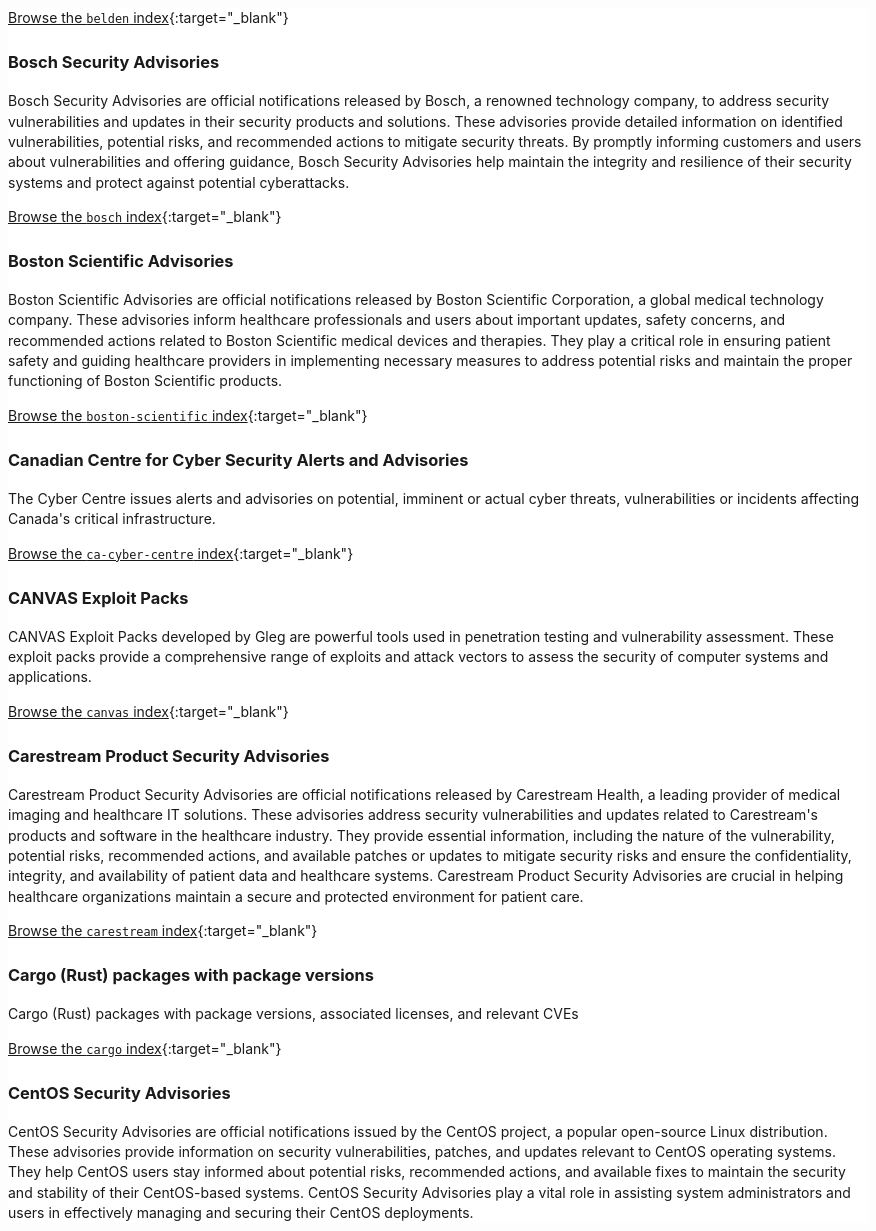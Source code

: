[Browse the `belden` index](https://vulncheck.com/api/?index=belden){:target="_blank"}
### Bosch Security Advisories
Bosch Security Advisories are official notifications released by Bosch, a renowned technology company, to address security vulnerabilities and updates in their security products and solutions. These advisories provide detailed information on identified vulnerabilities, potential risks, and recommended actions to mitigate security threats. By promptly informing customers and users about vulnerabilities and offering guidance, Bosch Security Advisories help maintain the integrity and resilience of their security systems and protect against potential cyberattacks.

[Browse the `bosch` index](https://vulncheck.com/api/?index=bosch){:target="_blank"}
### Boston Scientific Advisories
Boston Scientific Advisories are official notifications released by Boston Scientific Corporation, a global medical technology company. These advisories inform healthcare professionals and users about important updates, safety concerns, and recommended actions related to Boston Scientific medical devices and therapies. They play a critical role in ensuring patient safety and guiding healthcare providers in implementing necessary measures to address potential risks and maintain the proper functioning of Boston Scientific products.

[Browse the `boston-scientific` index](https://vulncheck.com/api/?index=boston-scientific){:target="_blank"}
### Canadian Centre for Cyber Security Alerts and Advisories
The Cyber Centre issues alerts and advisories on potential, imminent or actual cyber threats, vulnerabilities or incidents affecting Canada's critical infrastructure.

[Browse the `ca-cyber-centre` index](https://vulncheck.com/api/?index=ca-cyber-centre){:target="_blank"}
### CANVAS Exploit Packs
CANVAS Exploit Packs developed by Gleg are powerful tools used in penetration testing and vulnerability assessment. These exploit packs provide a comprehensive range of exploits and attack vectors to assess the security of computer systems and applications.

[Browse the `canvas` index](https://vulncheck.com/api/?index=canvas){:target="_blank"}
### Carestream Product Security Advisories
Carestream Product Security Advisories are official notifications released by Carestream Health, a leading provider of medical imaging and healthcare IT solutions. These advisories address security vulnerabilities and updates related to Carestream's products and software in the healthcare industry. They provide essential information, including the nature of the vulnerability, potential risks, recommended actions, and available patches or updates to mitigate security risks and ensure the confidentiality, integrity, and availability of patient data and healthcare systems. Carestream Product Security Advisories are crucial in helping healthcare organizations maintain a secure and protected environment for patient care.

[Browse the `carestream` index](https://vulncheck.com/api/?index=carestream){:target="_blank"}
### Cargo (Rust) packages with package versions
Cargo (Rust) packages with package versions, associated licenses, and relevant CVEs

[Browse the `cargo` index](https://vulncheck.com/api/?index=cargo){:target="_blank"}
### CentOS Security Advisories
CentOS Security Advisories are official notifications issued by the CentOS project, a popular open-source Linux distribution. These advisories provide information on security vulnerabilities, patches, and updates relevant to CentOS operating systems. They help CentOS users stay informed about potential risks, recommended actions, and available fixes to maintain the security and stability of their CentOS-based systems. CentOS Security Advisories play a vital role in assisting system administrators and users in effectively managing and securing their CentOS deployments.
